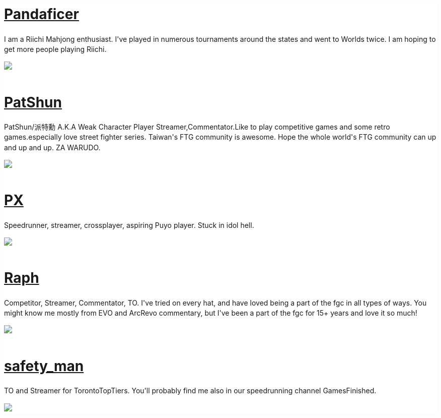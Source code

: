 [](https://www.twitch.tv/pandaficer)

# [Pandaficer](https://twitter.com/Pandaf1cer)

I am a Riichi Mahjong enthusiast. I've played in numerous tournaments around the states and went to Worlds twice. I am hoping to get more people playing Riichi.

[![](/uploads/staff_patshun.jpg)](https://www.facebook.com/Pat%E5%8B%B3-145884252237691/)

[](https://www.facebook.com/Pat%E5%8B%B3-145884252237691/)

[](https://www.facebook.com/Pat%E5%8B%B3-145884252237691/)

# [PatShun](https://twitter.com/PatShun(patoshin2))

PatShun/派特勳 A.K.A Weak Character Player Streamer,Commentator.Like to play competitive games and some retro games.especially love street fighter series. Taiwan's FTG community is awesome. Hope the whole world's FTG community can up and up and up. ZA WARUDO.

[![](/uploads/staff_px.jpg)](twitter.com/PXMacaiah)

[](twitter.com/PXMacaiah)

[](twitter.com/PXMacaiah)

# [PX](https://twitter.com/PXMacaiah)

Speedrunner, streamer, crossplayer, aspiring Puyo player. Stuck in idol hell.

[![](/uploads/staff_raphtx.jpg)](https://twitter.com/RaphTx)

[](https://twitter.com/RaphTx)

[](https://twitter.com/RaphTx)

# [Raph](https://twitter.com/RaphTx)

Competitor, Streamer, Commentator, TO. I've tried on every hat, and have loved being a part of the fgc in all types of ways. You might know me mostly from EVO and ArcRevo commentary, but I've been a part of the fgc for 15+ years and love it so much!

[![](/uploads/staff_safety_man.jpg)](https://twitch.tv/safety_man)

[](https://twitch.tv/safety_man)

[](https://twitch.tv/safety_man)

# [safety\_man](https://twitter.com/MattJ0o)

TO and Streamer for TorontoTopTiers. You'll probably find me also in our speedrunning channel GamesFinished.

[![](/uploads/staff_sakasama.png)](https://www.youtube.com/c/sakasama?sub_confirmation=1)
